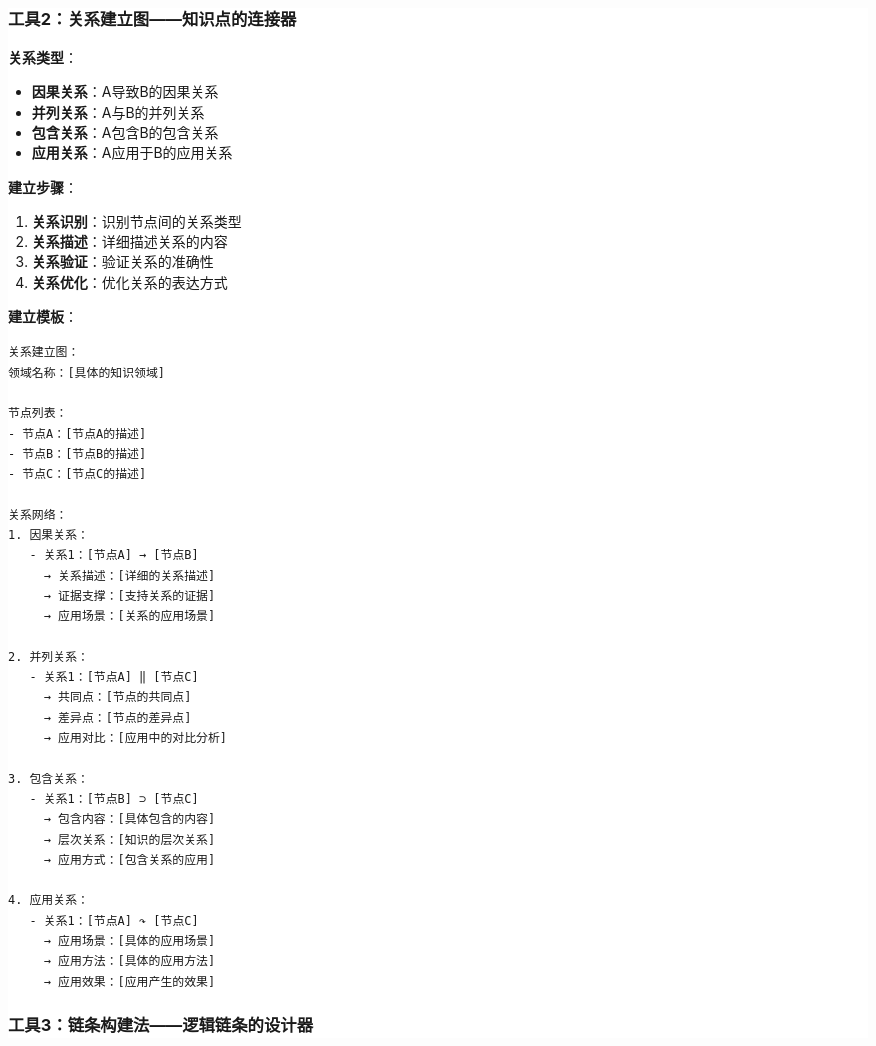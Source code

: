 ### 工具2：关系建立图——知识点的连接器

**关系类型**：
- **因果关系**：A导致B的因果关系
- **并列关系**：A与B的并列关系
- **包含关系**：A包含B的包含关系
- **应用关系**：A应用于B的应用关系

**建立步骤**：
1. **关系识别**：识别节点间的关系类型
2. **关系描述**：详细描述关系的内容
3. **关系验证**：验证关系的准确性
4. **关系优化**：优化关系的表达方式

**建立模板**：
```
关系建立图：
领域名称：[具体的知识领域]

节点列表：
- 节点A：[节点A的描述]
- 节点B：[节点B的描述]
- 节点C：[节点C的描述]

关系网络：
1. 因果关系：
   - 关系1：[节点A] → [节点B]
     → 关系描述：[详细的关系描述]
     → 证据支撑：[支持关系的证据]
     → 应用场景：[关系的应用场景]

2. 并列关系：
   - 关系1：[节点A] ‖ [节点C]
     → 共同点：[节点的共同点]
     → 差异点：[节点的差异点]
     → 应用对比：[应用中的对比分析]

3. 包含关系：
   - 关系1：[节点B] ⊃ [节点C]
     → 包含内容：[具体包含的内容]
     → 层次关系：[知识的层次关系]
     → 应用方式：[包含关系的应用]

4. 应用关系：
   - 关系1：[节点A] ↷ [节点C]
     → 应用场景：[具体的应用场景]
     → 应用方法：[具体的应用方法]
     → 应用效果：[应用产生的效果]
```

### 工具3：链条构建法——逻辑链条的设计器
